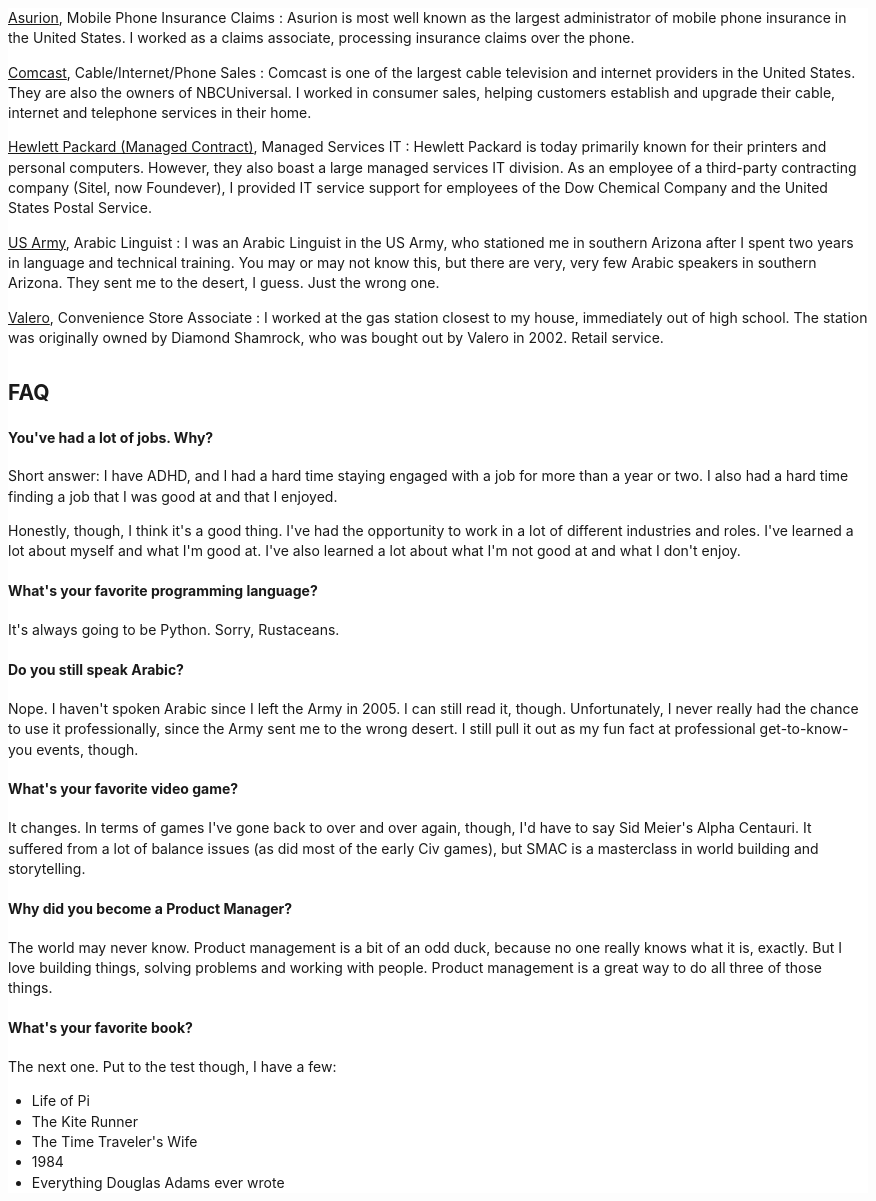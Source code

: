 [Asurion](https://www.asurion.com), Mobile Phone Insurance Claims
: Asurion is most well known as the largest administrator of mobile phone insurance in the United States. I worked as a claims associate, processing insurance claims over the phone.

[Comcast](https://www.comcast.com), Cable/Internet/Phone Sales
: Comcast is one of the largest cable television and internet providers in the United States. They are also the owners of NBCUniversal. I worked in consumer sales, helping customers establish and upgrade their cable, internet and telephone services in their home.

[Hewlett Packard (Managed Contract)](https://www.hp.com), Managed Services IT
: Hewlett Packard is today primarily known for their printers and personal computers. However, they also boast a large managed services IT division. As an employee of a third-party contracting company (Sitel, now Foundever), I provided IT service support for employees of the Dow Chemical Company and the United States Postal Service. 

[US Army](https://www.army.mil), Arabic Linguist
: I was an Arabic Linguist in the US Army, who stationed me in southern Arizona after I spent two years in language and technical training. You may or may not know this, but there are very, very few Arabic speakers in southern Arizona. They sent me to the desert, I guess. Just the wrong one.

[Valero](https://www.valero.com), Convenience Store Associate
: I worked at the gas station closest to my house, immediately out of high school. The station was originally owned by Diamond Shamrock, who was bought out by Valero in 2002. Retail service.

## FAQ
 
#### You've had a lot of jobs. Why?
Short answer: I have ADHD, and I had a hard time staying engaged with a job for more than a year or two. I also had a hard time finding a job that I was good at and that I enjoyed. 

Honestly, though, I think it's a good thing. I've had the opportunity to work in a lot of different industries and roles. I've learned a lot about myself and what I'm good at. I've also learned a lot about what I'm not good at and what I don't enjoy.

#### What's your favorite programming language?
It's always going to be Python. Sorry, Rustaceans.

#### Do you still speak Arabic?
Nope. I haven't spoken Arabic since I left the Army in 2005. I can still read it, though. Unfortunately, I never really had the chance to use it professionally, since the Army sent me to the wrong desert. I still pull it out as my fun fact at professional get-to-know-you events, though.

#### What's your favorite video game?
It changes. In terms of games I've gone back to over and over again, though, I'd have to say Sid Meier's Alpha Centauri. It suffered from a lot of balance issues (as did most of the early Civ games), but SMAC is a masterclass in world building and storytelling.

#### Why did you become a Product Manager?
The world may never know. Product management is a bit of an odd duck, because no one really knows what it is, exactly. But I love building things, solving problems and working with people. Product management is a great way to do all three of those things.

#### What's your favorite book?
The next one. Put to the test though, I have a few:
* Life of Pi
* The Kite Runner
* The Time Traveler's Wife
* 1984
* Everything Douglas Adams ever wrote
